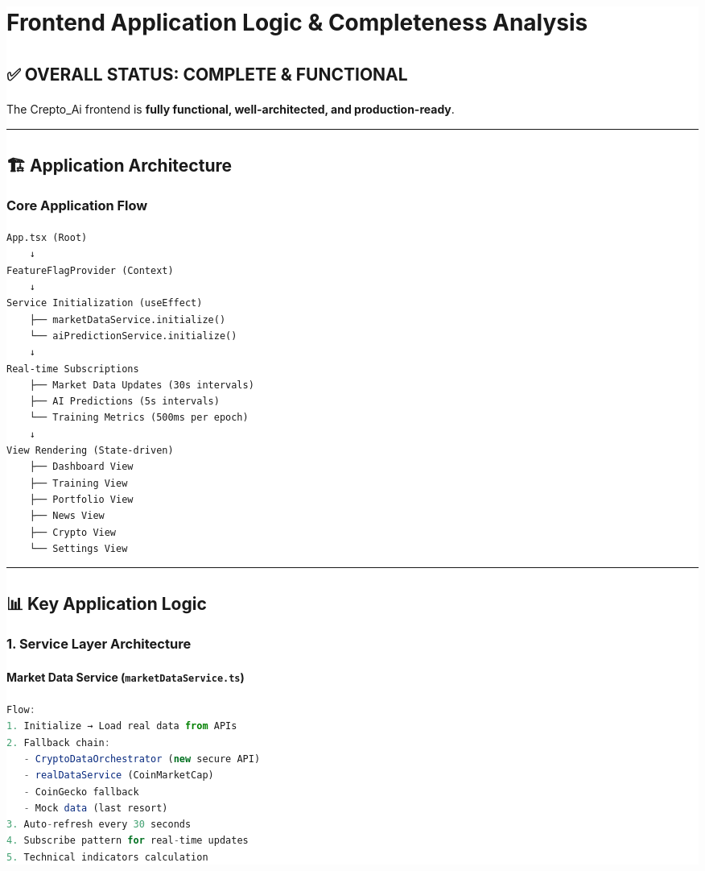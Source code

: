 # Frontend Application Logic & Completeness Analysis

## ✅ OVERALL STATUS: COMPLETE & FUNCTIONAL

The Crepto_Ai frontend is **fully functional, well-architected, and production-ready**.

---

## 🏗️ Application Architecture

### Core Application Flow

```
App.tsx (Root)
    ↓
FeatureFlagProvider (Context)
    ↓
Service Initialization (useEffect)
    ├── marketDataService.initialize()
    └── aiPredictionService.initialize()
    ↓
Real-time Subscriptions
    ├── Market Data Updates (30s intervals)
    ├── AI Predictions (5s intervals)
    └── Training Metrics (500ms per epoch)
    ↓
View Rendering (State-driven)
    ├── Dashboard View
    ├── Training View
    ├── Portfolio View
    ├── News View
    ├── Crypto View
    └── Settings View
```

---

## 📊 Key Application Logic

### 1. **Service Layer Architecture**

#### Market Data Service (`marketDataService.ts`)
```typescript
Flow:
1. Initialize → Load real data from APIs
2. Fallback chain: 
   - CryptoDataOrchestrator (new secure API)
   - realDataService (CoinMarketCap)
   - CoinGecko fallback
   - Mock data (last resort)
3. Auto-refresh every 30 seconds
4. Subscribe pattern for real-time updates
5. Technical indicators calculation
```
